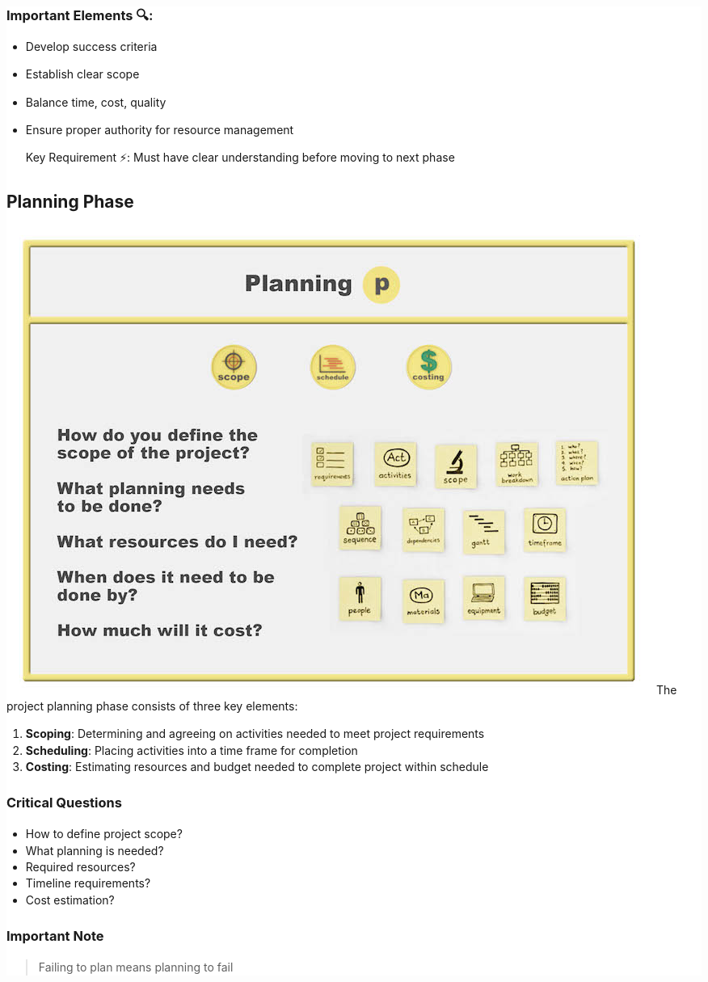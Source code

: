 ### Important Elements 🔍:
- Develop success criteria
- Establish clear scope
- Balance time, cost, quality
- Ensure proper authority for resource management

    Key Requirement ⚡: Must have clear understanding before moving to next phase

## Planning Phase
![Planning](Planning.jpg)
The project planning phase consists of three key elements:
1. **Scoping**: Determining and agreeing on activities needed to meet project requirements
2. **Scheduling**: Placing activities into a time frame for completion
3. **Costing**: Estimating resources and budget needed to complete project within schedule
### Critical Questions
- How to define project scope? 
- What planning is needed? 
- Required resources? 
- Timeline requirements? 
- Cost estimation? 
### Important Note
> Failing to plan means planning to fail
